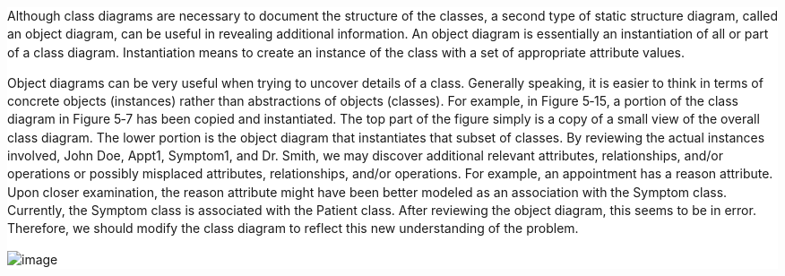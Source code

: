 Although class diagrams are necessary to document the structure of the classes, a second type of static structure diagram, called an object diagram, can be useful in revealing additional information. An object diagram is essentially an instantiation of all or part of a class diagram. Instantiation means to create an instance of the class with a set of appropriate attribute values.

Object diagrams can be very useful when trying to uncover details of a class. Generally speaking, it is easier to think in terms of concrete objects (instances) rather than abstractions of objects (classes). For example, in Figure 5‐15, a portion of the class diagram in Figure 5‐7 has been copied and instantiated. The top part of the figure simply is a copy of a small view of the overall class diagram. The lower portion is the object diagram that instantiates that subset of classes. By reviewing the actual instances involved, John Doe, Appt1, Symptom1, and Dr. Smith, we may discover additional relevant attributes, relationships, and/or operations or possibly misplaced attributes, relationships, and/or operations. For example, an appointment has a reason attribute. Upon closer examination, the reason attribute might have been better modeled as an association with the Symptom class. Currently, the Symptom class is associated with the Patient class. After reviewing the object diagram, this seems to be in error. Therefore, we should modify the class diagram to reflect this new understanding of the problem.

![image](https://user-images.githubusercontent.com/73081144/177245831-f7326720-cc63-466e-a9a3-01b20a04b537.png)
